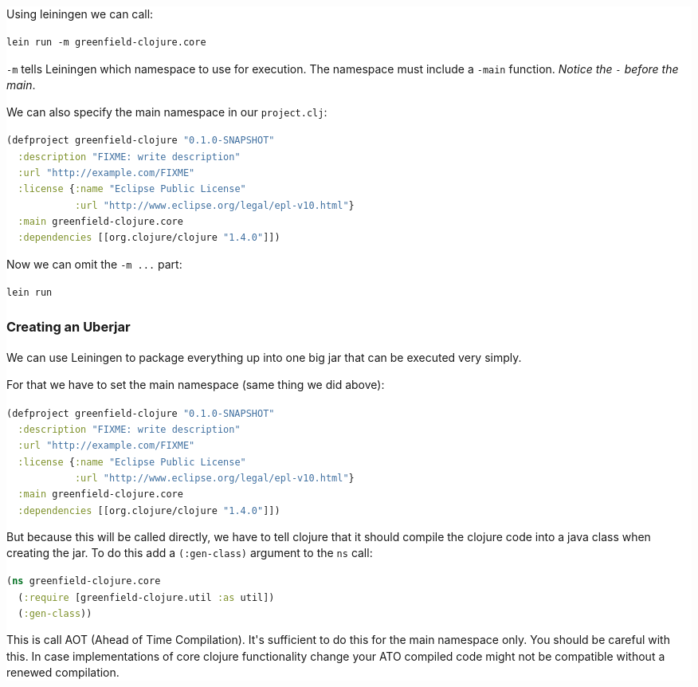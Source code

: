 Using leiningen we can call:

```
lein run -m greenfield-clojure.core
```

`-m` tells Leiningen which namespace to use for execution.
The namespace must include a `-main` function.
*Notice the `-` before the main*.

We can also specify the main namespace in our `project.clj`:

```clojure
(defproject greenfield-clojure "0.1.0-SNAPSHOT"
  :description "FIXME: write description"
  :url "http://example.com/FIXME"
  :license {:name "Eclipse Public License"
            :url "http://www.eclipse.org/legal/epl-v10.html"}
  :main greenfield-clojure.core
  :dependencies [[org.clojure/clojure "1.4.0"]])
```

Now we can omit the `-m ...` part:

```
lein run
```

### Creating an Uberjar

We can use Leiningen to package everything up into one big jar that can be
executed very simply.

For that we have to set the main namespace (same thing we did above):

```clojure
(defproject greenfield-clojure "0.1.0-SNAPSHOT"
  :description "FIXME: write description"
  :url "http://example.com/FIXME"
  :license {:name "Eclipse Public License"
            :url "http://www.eclipse.org/legal/epl-v10.html"}
  :main greenfield-clojure.core
  :dependencies [[org.clojure/clojure "1.4.0"]])
```

But because this will be called directly, we have to tell clojure that it should
compile the clojure code into a java class when creating the jar.
To do this add a `(:gen-class)` argument to the `ns` call:

```clojure
(ns greenfield-clojure.core
  (:require [greenfield-clojure.util :as util])
  (:gen-class))
```

This is call AOT (Ahead of Time Compilation).
It's sufficient to do this for the main namespace only.
You should be careful with this. In case implementations of core clojure
functionality change your ATO compiled code might not be compatible without a
renewed compilation.
